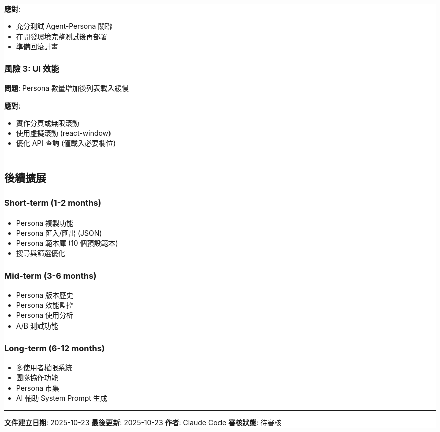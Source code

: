 **應對**:
- 充分測試 Agent-Persona 關聯
- 在開發環境完整測試後再部署
- 準備回滾計畫

### 風險 3: UI 效能
**問題**: Persona 數量增加後列表載入緩慢

**應對**:
- 實作分頁或無限滾動
- 使用虛擬滾動 (react-window)
- 優化 API 查詢 (僅載入必要欄位)

---

## 後續擴展

### Short-term (1-2 months)
- Persona 複製功能
- Persona 匯入/匯出 (JSON)
- Persona 範本庫 (10 個預設範本)
- 搜尋與篩選優化

### Mid-term (3-6 months)
- Persona 版本歷史
- Persona 效能監控
- Persona 使用分析
- A/B 測試功能

### Long-term (6-12 months)
- 多使用者權限系統
- 團隊協作功能
- Persona 市集
- AI 輔助 System Prompt 生成

---

**文件建立日期**: 2025-10-23
**最後更新**: 2025-10-23
**作者**: Claude Code
**審核狀態**: 待審核

